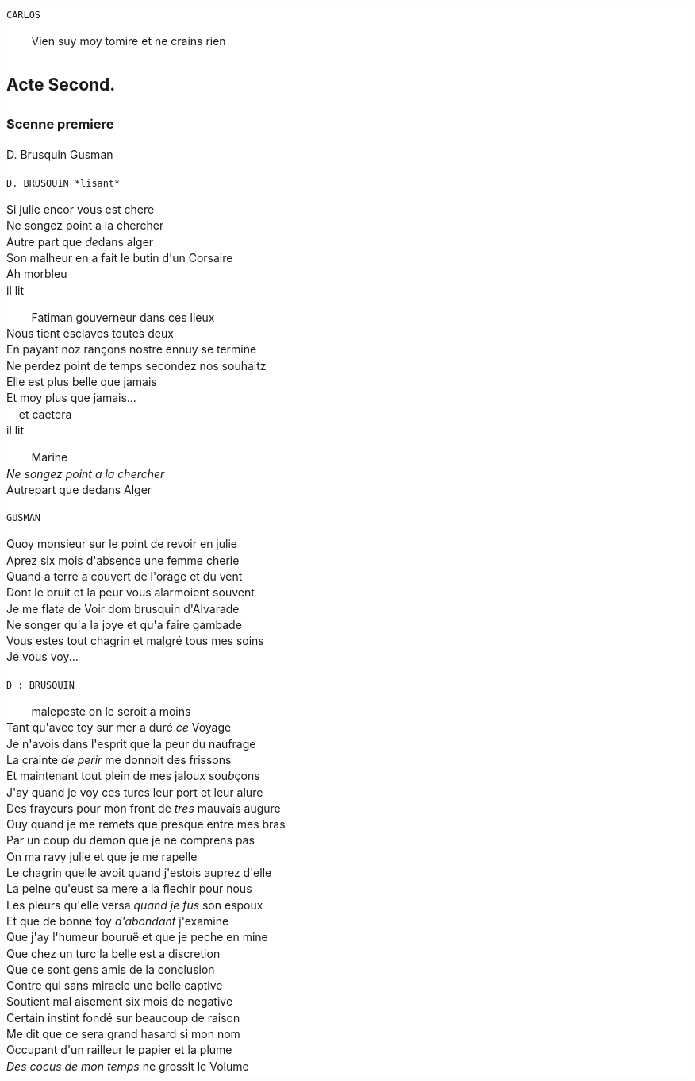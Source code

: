     CARLOS
        Vien suy moy tomire et ne crains rien  


## Acte Second.


### Scenne premiere
D. Brusquin Gusman


    D. BRUSQUIN *lisant*
Si julie encor vous est chere  
Ne songez point a la chercher  
Autre part que *de*dans alger  
Son malheur en a fait le butin d'un Corsaire  
Ah morbleu  
il lit

        Fatiman gouverneur dans ces lieux  
Nous tient esclaves toutes deux  
En payant noz rançons nostre ennuy se termine  
Ne perdez point de temps secondez nos souhaitz  
Elle est plus belle que jamais  
Et moy plus que jamais...  
    et caetera  
il lit

        Marine  
*Ne songez point a la chercher*  
Autrepart que dedans Alger  

    GUSMAN
Quoy monsieur sur le point de revoir en julie  
Aprez six mois d'absence une femme cherie  
Quand a terre a couvert de l'orage et du vent  
Dont le bruit et la peur vous alarmoient souvent  
Je me flat*e* de Voir dom brusquin d'Alvarade  
Ne songer qu'a la joye et qu'a faire gambade  
Vous estes tout chagrin et malgré tous mes soins  
Je vous voy...  

    D : BRUSQUIN
        malepeste on le seroit a moins  
Tant qu'avec toy sur mer a duré *ce* Voyage  
Je n'avois dans l'esprit que la peur du naufrage  
La crainte *de perir* me donnoit des frissons  
Et maintenant tout plein de mes jaloux sou*b*çons  
J'ay quand je voy ces turcs leur port et leur alure  
Des frayeurs pour mon front de *tres* mauvais augure  
Ouy quand je me remets que presque entre mes bras  
Par un coup du demon que je ne comprens pas  
On ma ravy julie et que je me rapelle  
Le chagrin quelle avoit quand j'estois auprez d'elle  
La peine qu'eust sa mere a la flechir pour nous  
Les pleurs qu'elle versa *quand je fus* son espoux  
Et que de bonne foy *d'abondant* j'examine  
Que j'ay l'humeur bouruë et que je peche en mine  
Que chez un turc la belle est a discretion  
Que ce sont gens amis de la conclusion  
Contre qui sans miracle une belle captive  
Soutient mal aisement six mois de negative  
Certain instint fondé sur beaucoup de raison  
Me dit que ce sera grand hasard si mon nom  
Occupant d'un railleur le papier et la plume  
*Des cocus de mon temps* ne grossit le Volume  
